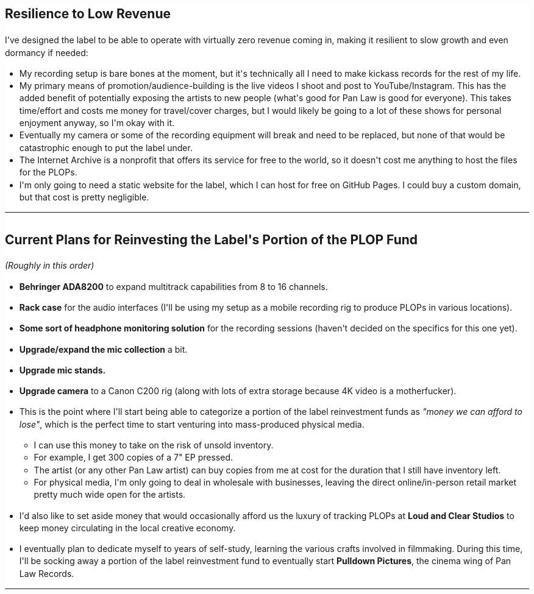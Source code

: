 ## Resilience to Low Revenue

I've designed the label to be able to operate with virtually zero revenue coming in, making it resilient to slow growth and even dormancy if needed:

* My recording setup is bare bones at the moment, but it's technically all I need to make kickass records for the rest of my life.
* My primary means of promotion/audience-building is the live videos I shoot and post to YouTube/Instagram. This has the added benefit of potentially exposing the artists to new people (what's good for Pan Law is good for everyone). This takes time/effort and costs me money for travel/cover charges, but I would likely be going to a lot of these shows for personal enjoyment anyway, so I'm okay with it.
* Eventually my camera or some of the recording equipment will break and need to be replaced, but none of that would be catastrophic enough to put the label under.
* The Internet Archive is a nonprofit that offers its service for free to the world, so it doesn't cost me anything to host the files for the PLOPs.
* I'm only going to need a static website for the label, which I can host for free on GitHub Pages. I could buy a custom domain, but that cost is pretty negligible.

---

## Current Plans for Reinvesting the Label's Portion of the PLOP Fund

*(Roughly in this order)*

* **Behringer ADA8200** to expand multitrack capabilities from 8 to 16 channels.
* **Rack case** for the audio interfaces (I'll be using my setup as a mobile recording rig to produce PLOPs in various locations).
* **Some sort of headphone monitoring solution** for the recording sessions (haven't decided on the specifics for this one yet).
* **Upgrade/expand the mic collection** a bit.
* **Upgrade mic stands.**
* **Upgrade camera** to a Canon C200 rig (along with lots of extra storage because 4K video is a motherfucker).
* This is the point where I'll start being able to categorize a portion of the label reinvestment funds as *"money we can afford to lose"*, which is the perfect time to start venturing into mass-produced physical media.

  * I can use this money to take on the risk of unsold inventory.
  * For example, I get 300 copies of a 7" EP pressed.
  * The artist (or any other Pan Law artist) can buy copies from me at cost for the duration that I still have inventory left.
  * For physical media, I'm only going to deal in wholesale with businesses, leaving the direct online/in-person retail market pretty much wide open for the artists.
* I'd also like to set aside money that would occasionally afford us the luxury of tracking PLOPs at **Loud and Clear Studios** to keep money circulating in the local creative economy.
* I eventually plan to dedicate myself to years of self-study, learning the various crafts involved in filmmaking. During this time, I'll be socking away a portion of the label reinvestment fund to eventually start **Pulldown Pictures**, the cinema wing of Pan Law Records.

---
